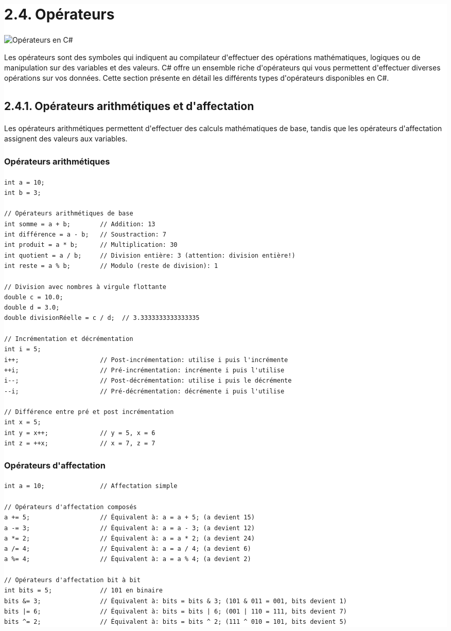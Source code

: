 # 2.4. Opérateurs

![Opérateurs en C#](https://via.placeholder.com/600x150?text=Op%C3%A9rateurs+en+C%23)

Les opérateurs sont des symboles qui indiquent au compilateur d'effectuer des opérations mathématiques, logiques ou de manipulation sur des variables et des valeurs. C# offre un ensemble riche d'opérateurs qui vous permettent d'effectuer diverses opérations sur vos données. Cette section présente en détail les différents types d'opérateurs disponibles en C#.

## 2.4.1. Opérateurs arithmétiques et d'affectation

Les opérateurs arithmétiques permettent d'effectuer des calculs mathématiques de base, tandis que les opérateurs d'affectation assignent des valeurs aux variables.

### Opérateurs arithmétiques

```
int a = 10;
int b = 3;

// Opérateurs arithmétiques de base
int somme = a + b;        // Addition: 13
int différence = a - b;   // Soustraction: 7
int produit = a * b;      // Multiplication: 30
int quotient = a / b;     // Division entière: 3 (attention: division entière!)
int reste = a % b;        // Modulo (reste de division): 1

// Division avec nombres à virgule flottante
double c = 10.0;
double d = 3.0;
double divisionRéelle = c / d;  // 3.3333333333333335

// Incrémentation et décrémentation
int i = 5;
i++;                      // Post-incrémentation: utilise i puis l'incrémente
++i;                      // Pré-incrémentation: incrémente i puis l'utilise
i--;                      // Post-décrémentation: utilise i puis le décrémente
--i;                      // Pré-décrémentation: décrémente i puis l'utilise

// Différence entre pré et post incrémentation
int x = 5;
int y = x++;              // y = 5, x = 6
int z = ++x;              // x = 7, z = 7
```


### Opérateurs d'affectation

```
int a = 10;               // Affectation simple

// Opérateurs d'affectation composés
a += 5;                   // Équivalent à: a = a + 5; (a devient 15)
a -= 3;                   // Équivalent à: a = a - 3; (a devient 12)
a *= 2;                   // Équivalent à: a = a * 2; (a devient 24)
a /= 4;                   // Équivalent à: a = a / 4; (a devient 6)
a %= 4;                   // Équivalent à: a = a % 4; (a devient 2)

// Opérateurs d'affectation bit à bit
int bits = 5;             // 101 en binaire
bits &= 3;                // Équivalent à: bits = bits & 3; (101 & 011 = 001, bits devient 1)
bits |= 6;                // Équivalent à: bits = bits | 6; (001 | 110 = 111, bits devient 7)
bits ^= 2;                // Équivalent à: bits = bits ^ 2; (111 ^ 010 = 101, bits devient 5)
```